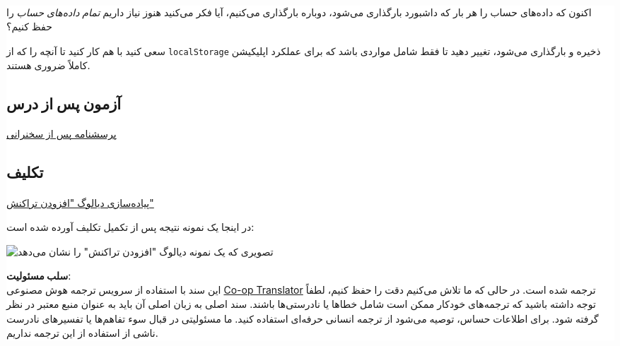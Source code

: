 اکنون که داده‌های حساب را هر بار که داشبورد بارگذاری می‌شود، دوباره بارگذاری می‌کنیم، آیا فکر می‌کنید هنوز نیاز داریم *تمام داده‌های حساب* را حفظ کنیم؟

سعی کنید با هم کار کنید تا آنچه را که از `localStorage` ذخیره و بارگذاری می‌شود، تغییر دهید تا فقط شامل مواردی باشد که برای عملکرد اپلیکیشن کاملاً ضروری هستند.

## آزمون پس از درس
[پرسشنامه پس از سخنرانی](https://ff-quizzes.netlify.app/web/quiz/48)

## تکلیف

[پیاده‌سازی دیالوگ "افزودن تراکنش"](assignment.md)

در اینجا یک نمونه نتیجه پس از تکمیل تکلیف آورده شده است:

![تصویری که یک نمونه دیالوگ "افزودن تراکنش" را نشان می‌دهد](../../../../7-bank-project/4-state-management/images/dialog.png)

**سلب مسئولیت**:  
این سند با استفاده از سرویس ترجمه هوش مصنوعی [Co-op Translator](https://github.com/Azure/co-op-translator) ترجمه شده است. در حالی که ما تلاش می‌کنیم دقت را حفظ کنیم، لطفاً توجه داشته باشید که ترجمه‌های خودکار ممکن است شامل خطاها یا نادرستی‌ها باشند. سند اصلی به زبان اصلی آن باید به عنوان منبع معتبر در نظر گرفته شود. برای اطلاعات حساس، توصیه می‌شود از ترجمه انسانی حرفه‌ای استفاده کنید. ما مسئولیتی در قبال سوء تفاهم‌ها یا تفسیرهای نادرست ناشی از استفاده از این ترجمه نداریم.